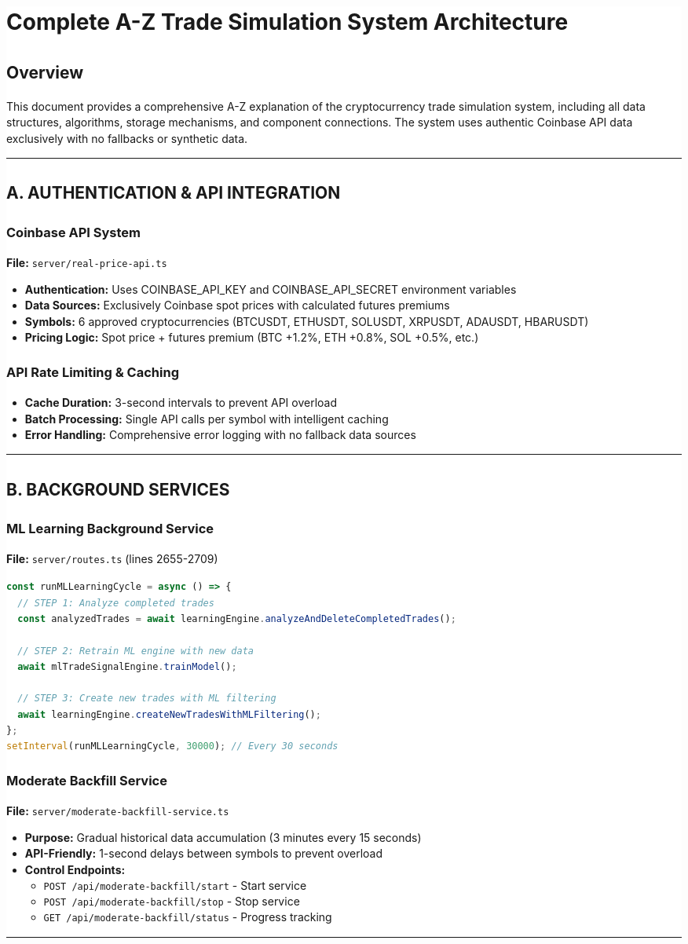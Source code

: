# Complete A-Z Trade Simulation System Architecture

## Overview
This document provides a comprehensive A-Z explanation of the cryptocurrency trade simulation system, including all data structures, algorithms, storage mechanisms, and component connections. The system uses authentic Coinbase API data exclusively with no fallbacks or synthetic data.

---

## A. AUTHENTICATION & API INTEGRATION

### Coinbase API System
**File:** `server/real-price-api.ts`
- **Authentication:** Uses COINBASE_API_KEY and COINBASE_API_SECRET environment variables
- **Data Sources:** Exclusively Coinbase spot prices with calculated futures premiums
- **Symbols:** 6 approved cryptocurrencies (BTCUSDT, ETHUSDT, SOLUSDT, XRPUSDT, ADAUSDT, HBARUSDT)
- **Pricing Logic:** Spot price + futures premium (BTC +1.2%, ETH +0.8%, SOL +0.5%, etc.)

### API Rate Limiting & Caching
- **Cache Duration:** 3-second intervals to prevent API overload
- **Batch Processing:** Single API calls per symbol with intelligent caching
- **Error Handling:** Comprehensive error logging with no fallback data sources

---

## B. BACKGROUND SERVICES

### ML Learning Background Service
**File:** `server/routes.ts` (lines 2655-2709)
```javascript
const runMLLearningCycle = async () => {
  // STEP 1: Analyze completed trades
  const analyzedTrades = await learningEngine.analyzeAndDeleteCompletedTrades();
  
  // STEP 2: Retrain ML engine with new data
  await mlTradeSignalEngine.trainModel();
  
  // STEP 3: Create new trades with ML filtering
  await learningEngine.createNewTradesWithMLFiltering();
};
setInterval(runMLLearningCycle, 30000); // Every 30 seconds
```

### Moderate Backfill Service
**File:** `server/moderate-backfill-service.ts`
- **Purpose:** Gradual historical data accumulation (3 minutes every 15 seconds)
- **API-Friendly:** 1-second delays between symbols to prevent overload
- **Control Endpoints:**
  - `POST /api/moderate-backfill/start` - Start service
  - `POST /api/moderate-backfill/stop` - Stop service
  - `GET /api/moderate-backfill/status` - Progress tracking

---